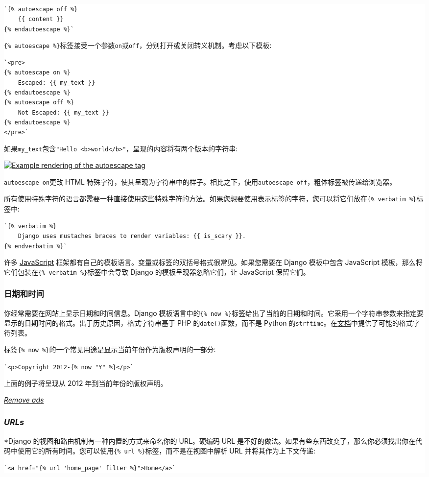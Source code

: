 ```
`{% autoescape off %}
    {{ content }}
{% endautoescape %}` 
```

`{% autoescape %}`标签接受一个参数`on`或`off`，分别打开或关闭转义机制。考虑以下模板:

```
`<pre>
{% autoescape on %}
    Escaped: {{ my_text }}
{% endautoescape %}
{% autoescape off %}
    Not Escaped: {{ my_text }}
{% endautoescape %}
</pre>` 
```

如果`my_text`包含`"Hello <b>world</b>"`，呈现的内容将有两个版本的字符串:

[![Example rendering of the autoescape tag](../Images/bcb78889b87c96c89f03d114806e9c13.png)](https://files.realpython.com/media/escape.6d07bc885ed1.png)

`autoescape on`更改 HTML 特殊字符，使其呈现为字符串中的样子。相比之下，使用`autoescape off`，粗体标签被传递给浏览器。

所有使用特殊字符的语言都需要一种直接使用这些特殊字符的方法。如果您想要使用表示标签的字符，您可以将它们放在`{% verbatim %}`标签中:

```
`{% verbatim %}
    Django uses mustaches braces to render variables: {{ is_scary }}.
{% endverbatim %}` 
```

许多 [JavaScript](https://realpython.com/python-vs-javascript/) 框架都有自己的模板语言。变量或标签的双括号格式很常见。如果您需要在 Django 模板中包含 JavaScript 模板，那么将它们包装在`{% verbatim %}`标签中会导致 Django 的模板呈现器忽略它们，让 JavaScript 保留它们。

### 日期和时间

你经常需要在网站上显示日期和时间信息。Django 模板语言中的`{% now %}`标签给出了当前的日期和时间。它采用一个字符串参数来指定要显示的日期时间的格式。出于历史原因，格式字符串基于 PHP 的`date()`函数，而不是 Python 的`strftime`。在[文档](https://docs.djangoproject.com/en/3.2/ref/templates/builtins/#std:templatefilter-date)中提供了可能的格式字符列表。

标签`{% now %}`的一个常见用途是显示当前年份作为版权声明的一部分:

```
`<p>Copyright 2012-{% now "Y" %}</p>` 
```

上面的例子将呈现从 2012 年到当前年份的版权声明。

[*Remove ads*](/account/join/)

### *URLs*

 *Django 的视图和路由机制有一种内置的方式来命名你的 URL。硬编码 URL 是不好的做法。如果有些东西改变了，那么你必须找出你在代码中使用它的所有时间。您可以使用`{% url %}`标签，而不是在视图中解析 URL 并将其作为上下文传递:

```
`<a href="{% url 'home_page' filter %}">Home</a>` 
```

